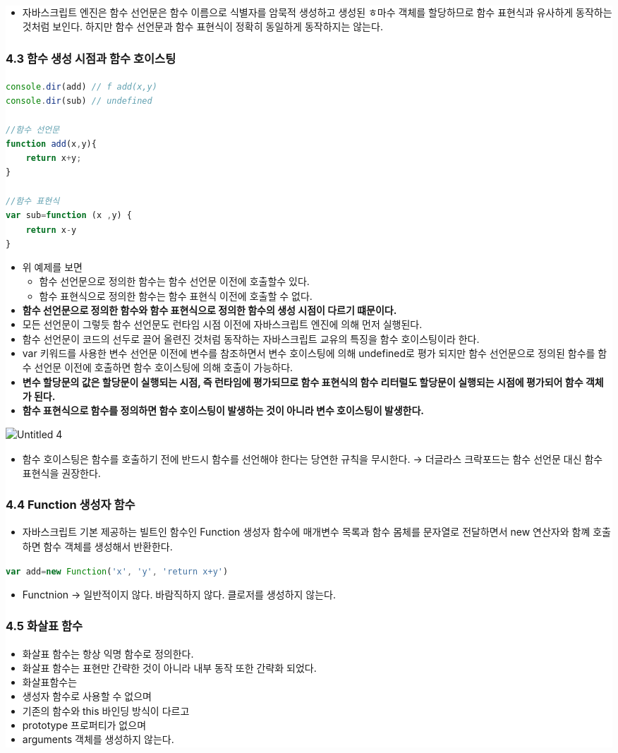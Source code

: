 - 자바스크립트 엔진은 함수 선언문은 함수 이름으로 식별자를 암묵적 생성하고 생성된 ㅎ마수 객체를 할당하므로 함수 표현식과 유사하게 동작하는 것처럼 보인다. 하지만 함수 선언문과 함수 표현식이 정확히 동일하게 동작하지는 않는다.

### 4.3 함수 생성 시점과 함수 호이스팅

```jsx
console.dir(add) // f add(x,y)
console.dir(sub) // undefined

//함수 선언문
function add(x,y){
	return x+y;
}

//함수 표현식
var sub=function (x ,y) {
	return x-y
}
```

- 위 예제를 보면
    - 함수 선언문으로 정의한 함수는 함수 선언문 이전에 호출할수 있다.
    - 함수 표현식으로 정의한 함수는 함수 표현식 이전에 호출할 수 없다.
- **함수 선언문으로 정의한 함수와 함수 표현식으로 정의한 함수의 생성 시점이 다르기 떄문이다.**
- 모든 선언문이 그렇듯 함수 선언문도 런타임 시점 이전에 자바스크립트 엔진에 의해 먼저 실행된다.
- 함수 선언문이 코드의 선두로 끌어 올련진 것처럼 동작하는 자바스크립트 교유의 특징을 함수 호이스팅이라 한다.
- var 키워드를 사용한 변수 선언문 이전에 변수를 참조하면서 변수 호이스팅에 의해 undefined로 평가 되지만 함수 선언문으로 정의된 함수를 함수 선언문 이전에 호출하면 함수 호이스팅에 의해 호출이 가능하다.
- **변수 할당문의 값은 할당문이 실행되는 시점, 즉 런타임에 평가되므로 함수 표현식의 함수 리터럴도 할당문이 실행되는 시점에 평가되어 함수 객체가 된다.**
- **함수 표현식으로 함수를 정의하면 함수 호이스팅이 발생하는 것이 아니라 변수 호이스팅이 발생한다.**

![Untitled 4](https://user-images.githubusercontent.com/76714485/133110107-b1a503fe-939b-4d14-b8c9-cd87c3e8aeb8.png)


- 함수 호이스팅은 함수를 호출하기 전에 반드시 함수를 선언해야 한다는 당연한 규칙을 무시한다.  → 더글라스 크락포드는 함수 선언문 대신 함수 표현식을 권장한다.

### 4.4 Function 생성자 함수

- 자바스크립트 기본 제공하는 빌트인 함수인 Function 생성자 함수에 매개변수 목록과 함수 몸체를 문자열로 전달하면서 new 연산자와 함꼐 호출하면 함수 객체를 생성해서 반환한다.

```jsx
var add=new Function('x', 'y', 'return x+y')
```

- Functnion → 일반적이지 않다. 바람직하지 않다. 클로저를 생성하지 않는다.

### 4.5 화살표 함수

- 화살표 함수는 항상 익명 함수로 정의한다.
- 화살표 함수는 표현만 간략한 것이 아니라 내부 동작 또한 간략화 되었다.
- 화살표함수는
- 생성자 함수로 사용할 수 없으며
- 기존의 함수와 this 바인딩 방식이 다르고
- prototype 프로퍼티가 없으며
- arguments 객체를 생성하지 않는다.
